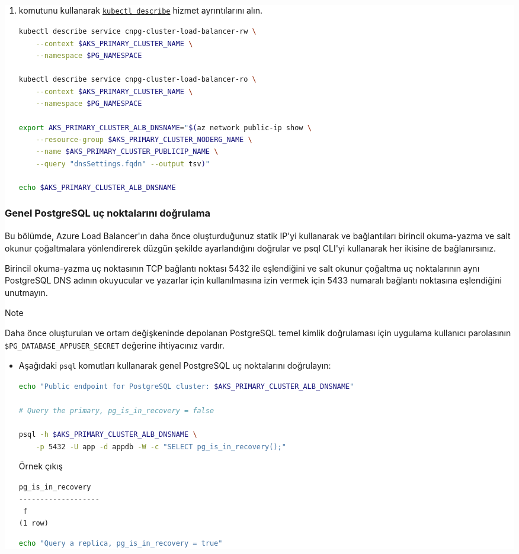 1. komutunu kullanarak [`kubectl describe`][kubectl-describe] hizmet ayrıntılarını alın.

    ```bash
    kubectl describe service cnpg-cluster-load-balancer-rw \
        --context $AKS_PRIMARY_CLUSTER_NAME \
        --namespace $PG_NAMESPACE

    kubectl describe service cnpg-cluster-load-balancer-ro \
        --context $AKS_PRIMARY_CLUSTER_NAME \
        --namespace $PG_NAMESPACE

    export AKS_PRIMARY_CLUSTER_ALB_DNSNAME="$(az network public-ip show \
        --resource-group $AKS_PRIMARY_CLUSTER_NODERG_NAME \
        --name $AKS_PRIMARY_CLUSTER_PUBLICIP_NAME \
        --query "dnsSettings.fqdn" --output tsv)"

    echo $AKS_PRIMARY_CLUSTER_ALB_DNSNAME
    ```

### Genel PostgreSQL uç noktalarını doğrulama

Bu bölümde, Azure Load Balancer'ın daha önce oluşturduğunuz statik IP'yi kullanarak ve bağlantıları birincil okuma-yazma ve salt okunur çoğaltmalara yönlendirerek düzgün şekilde ayarlandığını doğrular ve psql CLI'yi kullanarak her ikisine de bağlanırsınız.

Birincil okuma-yazma uç noktasının TCP bağlantı noktası 5432 ile eşlendiğini ve salt okunur çoğaltma uç noktalarının aynı PostgreSQL DNS adının okuyucular ve yazarlar için kullanılmasına izin vermek için 5433 numaralı bağlantı noktasına eşlendiğini unutmayın.

> [!NOTE]
> Daha önce oluşturulan ve ortam değişkeninde depolanan PostgreSQL temel kimlik doğrulaması için uygulama kullanıcı parolasının `$PG_DATABASE_APPUSER_SECRET` değerine ihtiyacınız vardır.

* Aşağıdaki `psql` komutları kullanarak genel PostgreSQL uç noktalarını doğrulayın:

    ```bash
    echo "Public endpoint for PostgreSQL cluster: $AKS_PRIMARY_CLUSTER_ALB_DNSNAME"

    # Query the primary, pg_is_in_recovery = false
    
    psql -h $AKS_PRIMARY_CLUSTER_ALB_DNSNAME \
        -p 5432 -U app -d appdb -W -c "SELECT pg_is_in_recovery();"
    ```

    Örnek çıkış

    ```output
    pg_is_in_recovery
    -------------------
     f
    (1 row)
    ```

    ```bash
    echo "Query a replica, pg_is_in_recovery = true"
    

[helm-upgrade]: https://helm.sh/docs/helm/helm_upgrade/
[create-infrastructure]: ./create-postgresql-ha.md
[kubectl-create-secret]: https://kubernetes.io/docs/reference/kubectl/generated/kubectl_create/kubectl_create_secret/
[kubectl-get]: https://kubernetes.io/docs/reference/kubectl/generated/kubectl_get/
[kubectl-apply]: https://kubernetes.io/docs/reference/kubectl/generated/kubectl_apply/
[helm-repo-add]: https://helm.sh/docs/helm/helm_repo_add/
[az-aks-show]: /cli/azure/aks#az_aks_show
[az-identity-federated-credential-create]: /cli/azure/identity/federated-credential#az_identity_federated_credential_create
[cluster-crd]: https://cloudnative-pg.io/documentation/1.23/cloudnative-pg.v1/#postgresql-cnpg-io-v1-ClusterSpec
[kubectl-describe]: https://kubernetes.io/docs/reference/kubectl/generated/kubectl_describe/
[az-storage-blob-list]: /cli/azure/storage/blob/#az_storage_blob_list
[az-identity-federated-credential-delete]: /cli/azure/identity/federated-credential#az_identity_federated_credential_delete
[kubectl-delete]: https://kubernetes.io/docs/reference/kubectl/generated/kubectl_delete/
[az-group-delete]: /cli/azure/group#az_group_delete
[what-is-aks]: ./what-is-aks.md